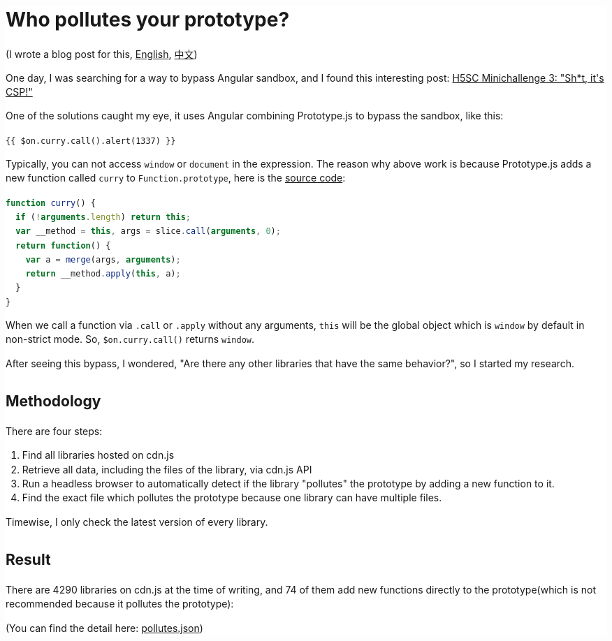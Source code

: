 # Who pollutes your prototype?

(I wrote a blog post for this, [English](https://blog.huli.tw/2022/09/01/en/angularjs-csp-bypass-cdnjs/), [中文](https://blog.huli.tw/2022/09/01/angularjs-csp-bypass-cdnjs/))

One day, I was searching for a way to bypass Angular sandbox, and I found this interesting post: [H5SC Minichallenge 3: "Sh*t, it's CSP!"](https://github.com/cure53/XSSChallengeWiki/wiki/H5SC-Minichallenge-3:-%22Sh*t,-it's-CSP!%22#191-bytes)

One of the solutions caught my eye, it uses Angular combining Prototype.js to bypass the sandbox, like this:

```  html
{{ $on.curry.call().alert(1337) }}
```

Typically, you can not access `window` or `document` in the expression. The reason why above work is because Prototype.js adds a new function called `curry` to `Function.prototype`, here is the [source code](https://github.com/prototypejs/prototype/blob/master/src/prototype/lang/function.js#L226):

``` js
function curry() {
  if (!arguments.length) return this;
  var __method = this, args = slice.call(arguments, 0);
  return function() {
    var a = merge(args, arguments);
    return __method.apply(this, a);
  }
}
```

When we call a function via `.call` or `.apply` without any arguments, `this` will be the global object which is `window` by default in non-strict mode. So, `$on.curry.call()` returns `window`.

After seeing this bypass, I wondered, "Are there any other libraries that have the same behavior?", so I started my research.

## Methodology

There are four steps:

1. Find all libraries hosted on cdn.js
2. Retrieve all data, including the files of the library, via cdn.js API
3. Run a headless browser to automatically detect if the library "pollutes" the  prototype by adding a new function to it.
4. Find the exact file which pollutes the prototype because one library can have multiple files.

Timewise, I only check the latest version of every library.

## Result

There are 4290 libraries on cdn.js at the time of writing, and 74 of them add new functions directly to the prototype(which is not recommended because it pollutes the prototype):

(You can find the detail here: [pollutes.json](https://github.com/aszx87410/cdnjs-prototype-pollution/blob/main/data/pollutes.json))
